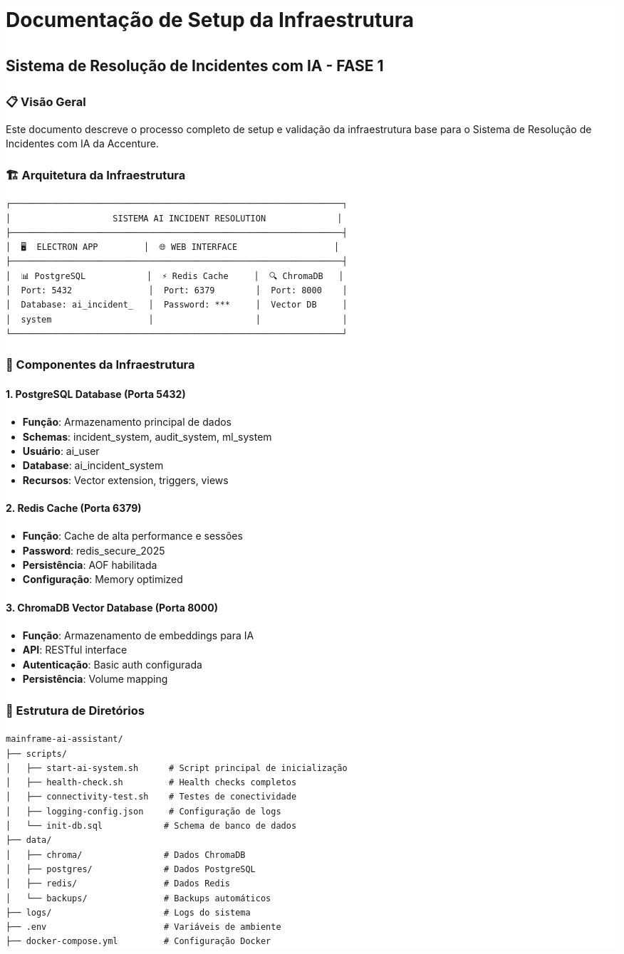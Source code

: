 # Documentação de Setup da Infraestrutura
## Sistema de Resolução de Incidentes com IA - FASE 1

### 📋 Visão Geral

Este documento descreve o processo completo de setup e validação da infraestrutura base para o Sistema de Resolução de Incidentes com IA da Accenture.

### 🏗️ Arquitetura da Infraestrutura

```
┌─────────────────────────────────────────────────────────────────┐
│                    SISTEMA AI INCIDENT RESOLUTION              │
├─────────────────────────────────────────────────────────────────┤
│  🖥️  ELECTRON APP         │  🌐 WEB INTERFACE                   │
├─────────────────────────────────────────────────────────────────┤
│  📊 PostgreSQL            │  ⚡ Redis Cache     │  🔍 ChromaDB   │
│  Port: 5432               │  Port: 6379        │  Port: 8000    │
│  Database: ai_incident_   │  Password: ***     │  Vector DB     │
│  system                   │                    │                │
└─────────────────────────────────────────────────────────────────┘
```

### 🔧 Componentes da Infraestrutura

#### 1. PostgreSQL Database (Porta 5432)
- **Função**: Armazenamento principal de dados
- **Schemas**: incident_system, audit_system, ml_system
- **Usuário**: ai_user
- **Database**: ai_incident_system
- **Recursos**: Vector extension, triggers, views

#### 2. Redis Cache (Porta 6379)
- **Função**: Cache de alta performance e sessões
- **Password**: redis_secure_2025
- **Persistência**: AOF habilitada
- **Configuração**: Memory optimized

#### 3. ChromaDB Vector Database (Porta 8000)
- **Função**: Armazenamento de embeddings para IA
- **API**: RESTful interface
- **Autenticação**: Basic auth configurada
- **Persistência**: Volume mapping

### 📁 Estrutura de Diretórios

```
mainframe-ai-assistant/
├── scripts/
│   ├── start-ai-system.sh      # Script principal de inicialização
│   ├── health-check.sh         # Health checks completos
│   ├── connectivity-test.sh    # Testes de conectividade
│   ├── logging-config.json     # Configuração de logs
│   └── init-db.sql            # Schema de banco de dados
├── data/
│   ├── chroma/                # Dados ChromaDB
│   ├── postgres/              # Dados PostgreSQL
│   ├── redis/                 # Dados Redis
│   └── backups/               # Backups automáticos
├── logs/                      # Logs do sistema
├── .env                       # Variáveis de ambiente
├── docker-compose.yml         # Configuração Docker
```